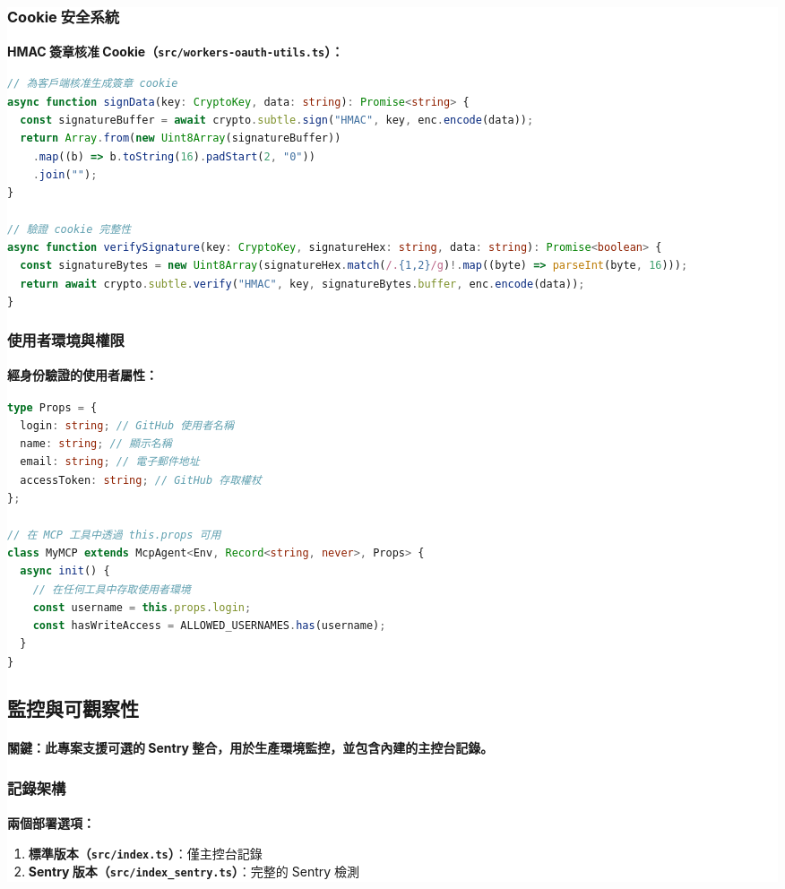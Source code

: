 ### Cookie 安全系統

**HMAC 簽章核准 Cookie（`src/workers-oauth-utils.ts`）：**

```typescript
// 為客戶端核准生成簽章 cookie
async function signData(key: CryptoKey, data: string): Promise<string> {
  const signatureBuffer = await crypto.subtle.sign("HMAC", key, enc.encode(data));
  return Array.from(new Uint8Array(signatureBuffer))
    .map((b) => b.toString(16).padStart(2, "0"))
    .join("");
}

// 驗證 cookie 完整性
async function verifySignature(key: CryptoKey, signatureHex: string, data: string): Promise<boolean> {
  const signatureBytes = new Uint8Array(signatureHex.match(/.{1,2}/g)!.map((byte) => parseInt(byte, 16)));
  return await crypto.subtle.verify("HMAC", key, signatureBytes.buffer, enc.encode(data));
}
```

### 使用者環境與權限

**經身份驗證的使用者屬性：**

```typescript
type Props = {
  login: string; // GitHub 使用者名稱
  name: string; // 顯示名稱
  email: string; // 電子郵件地址
  accessToken: string; // GitHub 存取權杖
};

// 在 MCP 工具中透過 this.props 可用
class MyMCP extends McpAgent<Env, Record<string, never>, Props> {
  async init() {
    // 在任何工具中存取使用者環境
    const username = this.props.login;
    const hasWriteAccess = ALLOWED_USERNAMES.has(username);
  }
}
```

## 監控與可觀察性

**關鍵：此專案支援可選的 Sentry 整合，用於生產環境監控，並包含內建的主控台記錄。**

### 記錄架構

**兩個部署選項：**

1. **標準版本（`src/index.ts`）**：僅主控台記錄
2. **Sentry 版本（`src/index_sentry.ts`）**：完整的 Sentry 檢測
